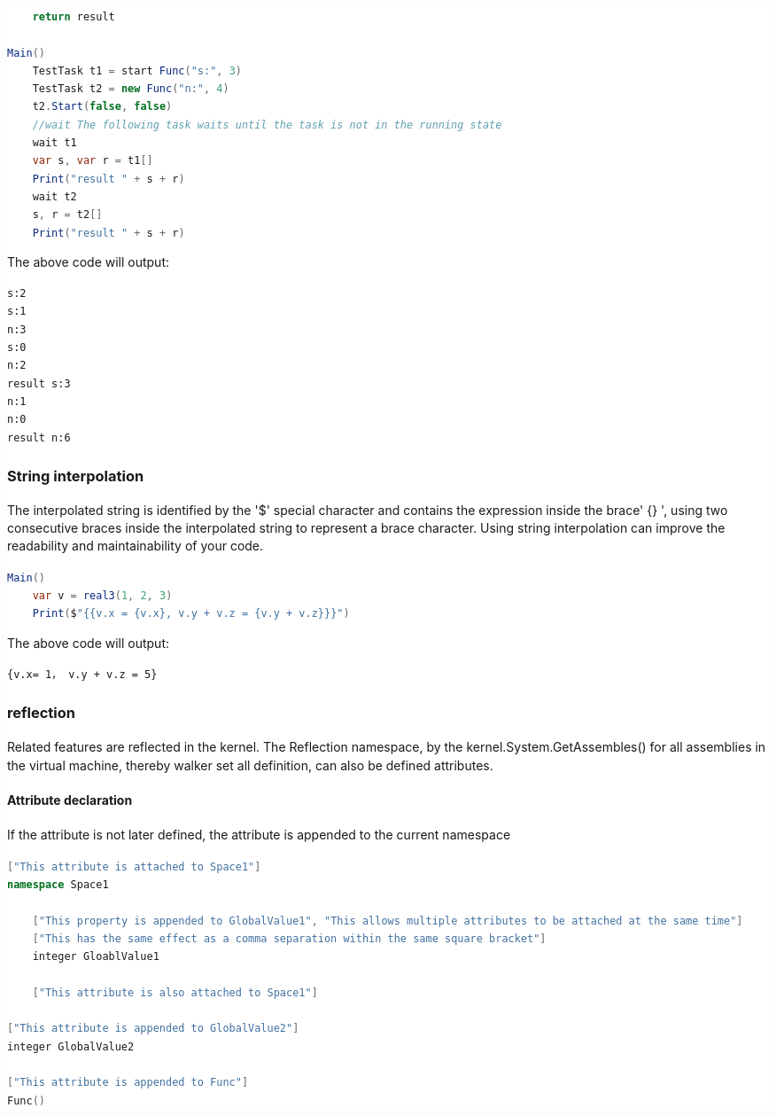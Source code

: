 ``` java
    return result 

Main()
    TestTask t1 = start Func("s:", 3)
    TestTask t2 = new Func("n:", 4)
    t2.Start(false, false)
    //wait The following task waits until the task is not in the running state
    wait t1
    var s, var r = t1[]
    Print("result " + s + r)
    wait t2
    s, r = t2[]
    Print("result " + s + r)
```
The above code will output:
```
s:2
s:1
n:3
s:0
n:2
result s:3
n:1
n:0
result n:6
```

### String interpolation
The interpolated string is identified by the '$' special character and contains the expression inside the brace' {} ', using two consecutive braces inside the interpolated string to represent a brace character. Using string interpolation can improve the readability and maintainability of your code.
``` cs
Main()
    var v = real3(1, 2, 3)
    Print($"{{v.x = {v.x}, v.y + v.z = {v.y + v.z}}}")
```
The above code will output:
```
{v.x= 1， v.y + v.z = 5}
```

### reflection
Related features are reflected in the kernel. The Reflection namespace, by the kernel.System.GetAssembles() for all assemblies in the virtual machine, thereby walker set all definition, can also be defined attributes.
#### Attribute declaration
If the attribute is not later defined, the attribute is appended to the current namespace
``` cpp
["This attribute is attached to Space1"]
namespace Space1
    
    ["This property is appended to GlobalValue1", "This allows multiple attributes to be attached at the same time"]
    ["This has the same effect as a comma separation within the same square bracket"]
    integer GloablValue1

    ["This attribute is also attached to Space1"]

["This attribute is appended to GlobalValue2"]
integer GlobalValue2

["This attribute is appended to Func"]
Func()
```
